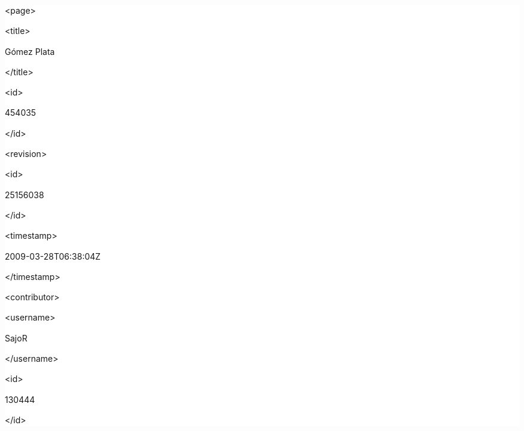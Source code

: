 > 

&lt;page&gt;


> > 

&lt;title&gt;

Gómez Plata

&lt;/title&gt;


> > 

&lt;id&gt;

454035

&lt;/id&gt;


> > 

&lt;revision&gt;


> > > 

&lt;id&gt;

25156038

&lt;/id&gt;


> > > 

&lt;timestamp&gt;

2009-03-28T06:38:04Z

&lt;/timestamp&gt;


> > > 

&lt;contributor&gt;


> > > > 

&lt;username&gt;

SajoR

&lt;/username&gt;


> > > > 

&lt;id&gt;

130444

&lt;/id&gt;
